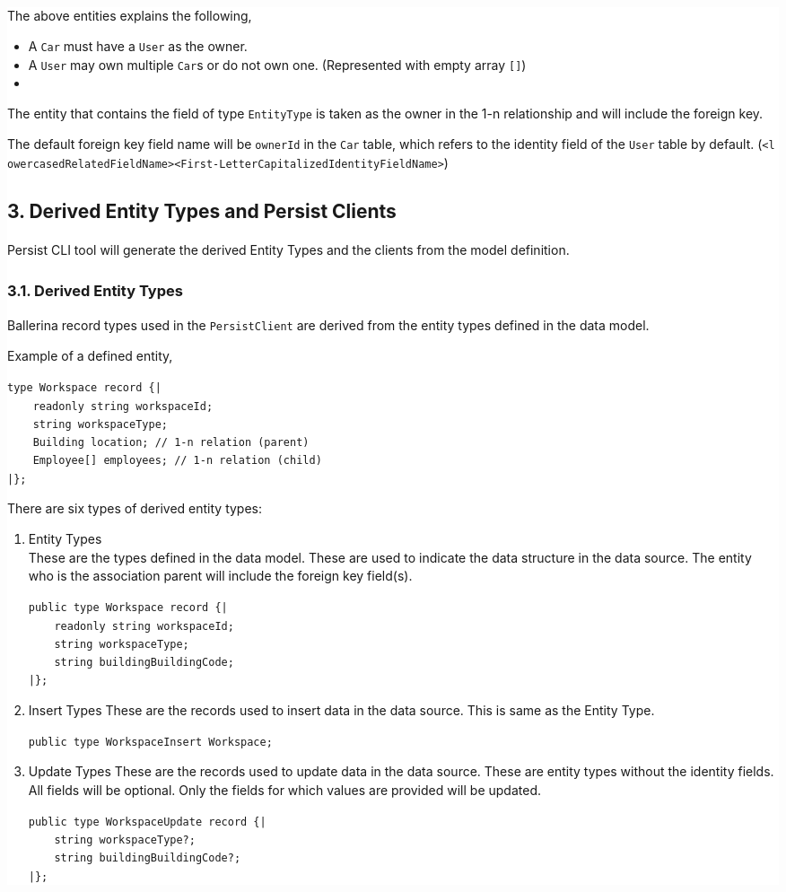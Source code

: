 The above entities explains the following,
- A `Car` must have a `User` as the owner.
- A `User` may own multiple `Car`s or do not own one. (Represented with empty array `[]`)
- 
The entity that contains the field of type `EntityType` is taken as the owner in the 1-n relationship and will include the foreign key.

The default foreign key field name will be `ownerId` in the `Car` table, which refers to the identity field of the `User` table by default. (`<lowercasedRelatedFieldName><First-LetterCapitalizedIdentityFieldName>`)

## 3. Derived Entity Types and Persist Clients

Persist CLI tool will generate the derived Entity Types and the clients from the model definition.

### 3.1. Derived Entity Types

Ballerina record types used in the `PersistClient` are derived from the entity types defined in the data model.

Example of a defined entity,
```ballerina
type Workspace record {|
    readonly string workspaceId;
    string workspaceType;
    Building location; // 1-n relation (parent)
    Employee[] employees; // 1-n relation (child)
|};
```

There are six types of derived entity types:
1. Entity Types  
    These are the types defined in the data model. These are used to indicate the data structure in the data source. The entity who is the association parent will include the foreign key field(s).
    ```ballerina
    public type Workspace record {|
        readonly string workspaceId;
        string workspaceType;
        string buildingBuildingCode;
    |};
    ```
    
2. Insert Types
    These are the records used to insert data in the data source. This is same as the Entity Type.
    ```ballerina
    public type WorkspaceInsert Workspace;
    ```

3. Update Types
    These are the records used to update data in the data source. These are entity types without the identity fields. All fields will be optional. Only the fields for which values are provided will be updated.
    ```ballerina
    public type WorkspaceUpdate record {|
        string workspaceType?;
        string buildingBuildingCode?;
    |};
    ```
   